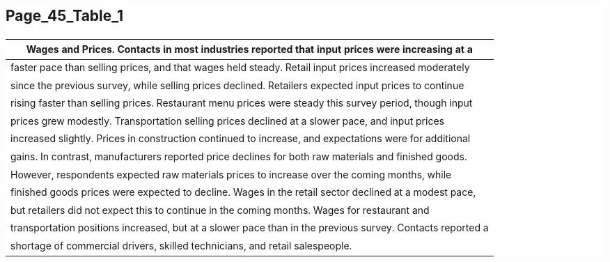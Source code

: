 
## Page_45_Table_1


| Wages and Prices. Contacts in most industries reported that input prices were increasing at a             |
|-----------------------------------------------------------------------------------------------------------|
| faster pace than selling prices, and that wages held steady. Retail input prices increased moderately     |
| since the previous survey, while selling prices declined. Retailers expected input prices to continue     |
| rising faster than selling prices. Restaurant menu prices were steady this survey period, though input    |
| prices grew modestly. Transportation selling prices declined at a slower pace, and input prices           |
| increased slightly. Prices in construction continued to increase, and expectations were for additional    |
| gains. In contrast, manufacturers reported price declines for both raw materials and finished goods.      |
| However, respondents expected raw materials prices to increase over the coming months, while              |
| finished goods prices were expected to decline. Wages in the retail sector declined at a modest pace,     |
| but retailers did not expect this to continue in the coming months. Wages for restaurant and              |
| transportation positions increased, but at a slower pace than in the previous survey. Contacts reported a |
| shortage of commercial drivers, skilled technicians, and retail salespeople.                              |